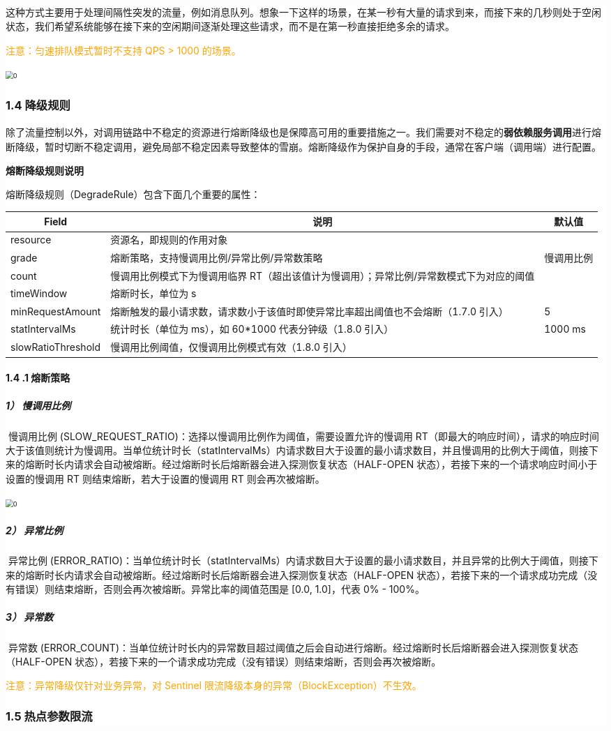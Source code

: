 这种方式主要用于处理间隔性突发的流量，例如消息队列。想象一下这样的场景，在某一秒有大量的请求到来，而接下来的几秒则处于空闲状态，我们希望系统能够在接下来的空闲期间逐渐处理这些请求，而不是在第一秒直接拒绝多余的请求。

<font color="orange"> 注意：匀速排队模式暂时不支持 QPS > 1000 的场景。</font>

​    <img src="G:\myStudy\img\microService\springcloudalibaba\sentinel\25.png" alt="0" style="zoom:67%;" /> 

### 1.4 降级规则

除了流量控制以外，对调用链路中不稳定的资源进行熔断降级也是保障高可用的重要措施之一。我们需要对不稳定的**弱依赖服务调用**进行熔断降级，暂时切断不稳定调用，避免局部不稳定因素导致整体的雪崩。熔断降级作为保护自身的手段，通常在客户端（调用端）进行配置。    

**熔断降级规则说明**

熔断降级规则（DegradeRule）包含下面几个重要的属性：

| Field              | 说明                                                         | 默认值     |
| ------------------ | ------------------------------------------------------------ | ---------- |
| resource           | 资源名，即规则的作用对象                                     |            |
| grade              | 熔断策略，支持慢调用比例/异常比例/异常数策略                 | 慢调用比例 |
| count              | 慢调用比例模式下为慢调用临界 RT（超出该值计为慢调用）；异常比例/异常数模式下为对应的阈值 |            |
| timeWindow         | 熔断时长，单位为 s                                           |            |
| minRequestAmount   | 熔断触发的最小请求数，请求数小于该值时即使异常比率超出阈值也不会熔断（1.7.0 引入） | 5          |
| statIntervalMs     | 统计时长（单位为 ms），如 60*1000 代表分钟级（1.8.0 引入）   | 1000 ms    |
| slowRatioThreshold | 慢调用比例阈值，仅慢调用比例模式有效（1.8.0 引入）           |            |

#### 1.4 .1 熔断策略

##### 1） 慢调用比例

​	慢调用比例 (SLOW_REQUEST_RATIO)：选择以慢调用比例作为阈值，需要设置允许的慢调用 RT（即最大的响应时间），请求的响应时间大于该值则统计为慢调用。当单位统计时长（statIntervalMs）内请求数目大于设置的最小请求数目，并且慢调用的比例大于阈值，则接下来的熔断时长内请求会自动被熔断。经过熔断时长后熔断器会进入探测恢复状态（HALF-OPEN 状态），若接下来的一个请求响应时间小于设置的慢调用 RT 则结束熔断，若大于设置的慢调用 RT 则会再次被熔断。

​    <img src="G:\myStudy\img\microService\springcloudalibaba\sentinel\26.png" alt="0" style="zoom:67%;" /> 

##### 2） 异常比例

​	异常比例 (ERROR_RATIO)：当单位统计时长（statIntervalMs）内请求数目大于设置的最小请求数目，并且异常的比例大于阈值，则接下来的熔断时长内请求会自动被熔断。经过熔断时长后熔断器会进入探测恢复状态（HALF-OPEN 状态），若接下来的一个请求成功完成（没有错误）则结束熔断，否则会再次被熔断。异常比率的阈值范围是 [0.0, 1.0]，代表 0% - 100%。

##### 3） 异常数

​	异常数 (ERROR_COUNT)：当单位统计时长内的异常数目超过阈值之后会自动进行熔断。经过熔断时长后熔断器会进入探测恢复状态（HALF-OPEN 状态），若接下来的一个请求成功完成（没有错误）则结束熔断，否则会再次被熔断。

<font color="orange">注意：异常降级仅针对业务异常，对 Sentinel 限流降级本身的异常（BlockException）不生效。</font>

### 1.5  热点参数限流
